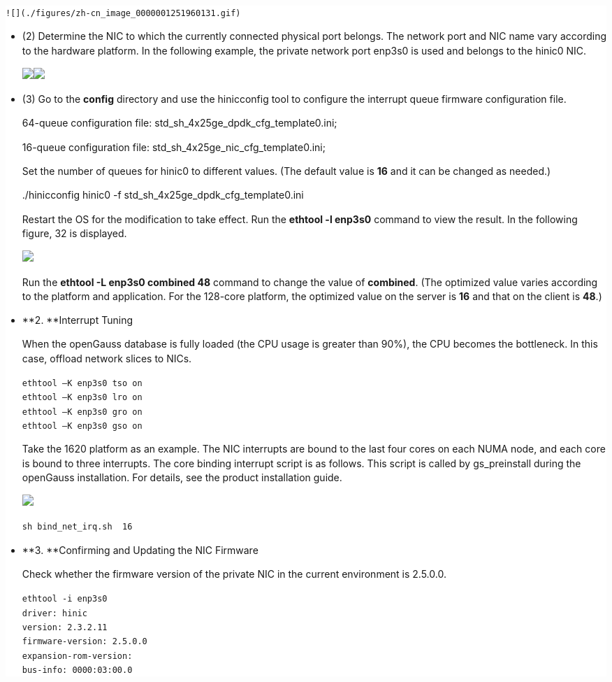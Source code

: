     ![](./figures/zh-cn_image_0000001251960131.gif)

  - \(2\) Determine the NIC to which the currently connected physical port belongs. The network port and NIC name vary according to the hardware platform. In the following example, the private network port enp3s0 is used and belongs to the hinic0 NIC.

    ![](./figures/zh-cn_image_0000001251960133.gif)![](./figures/zh-cn_image_0000001206920220.gif)

  - \(3\) Go to the **config** directory and use the hinicconfig tool to configure the interrupt queue firmware configuration file.

    64-queue configuration file: std_sh_4x25ge_dpdk_cfg_template0.ini;

    16-queue configuration file: std_sh_4x25ge_nic_cfg_template0.ini;

    Set the number of queues for hinic0 to different values. \(The default value is **16** and it can be changed as needed.\)

    ./hinicconfig hinic0 -f std_sh_4x25ge_dpdk_cfg_template0.ini

    Restart the OS for the modification to take effect. Run the **ethtool -l enp3s0** command to view the result. In the following figure, 32 is displayed.

    ![](./figures/zh-cn_image_0000001206760230.gif)

    Run the **ethtool -L enp3s0 combined 48** command to change the value of **combined**. \(The optimized value varies according to the platform and application. For the 128-core platform, the optimized value on the server is **16** and that on the client is **48**.\)

- **2. **Interrupt Tuning

  When the openGauss database is fully loaded \(the CPU usage is greater than 90%\), the CPU becomes the bottleneck. In this case, offload network slices to NICs.

  ```
  ethtool –K enp3s0 tso on
  ethtool –K enp3s0 lro on
  ethtool –K enp3s0 gro on
  ethtool –K enp3s0 gso on
  ```

  Take the 1620 platform as an example. The NIC interrupts are bound to the last four cores on each NUMA node, and each core is bound to three interrupts. The core binding interrupt script is as follows. This script is called by gs_preinstall during the openGauss installation. For details, see the product installation guide.

  ![](./figures/zh-cn_image_0000001251960135.gif)

  ```
  sh bind_net_irq.sh  16
  ```

- **3. **Confirming and Updating the NIC Firmware

  Check whether the firmware version of the private NIC in the current environment is 2.5.0.0.

  ```
  ethtool -i enp3s0
  driver: hinic
  version: 2.3.2.11
  firmware-version: 2.5.0.0
  expansion-rom-version:
  bus-info: 0000:03:00.0
  ```
